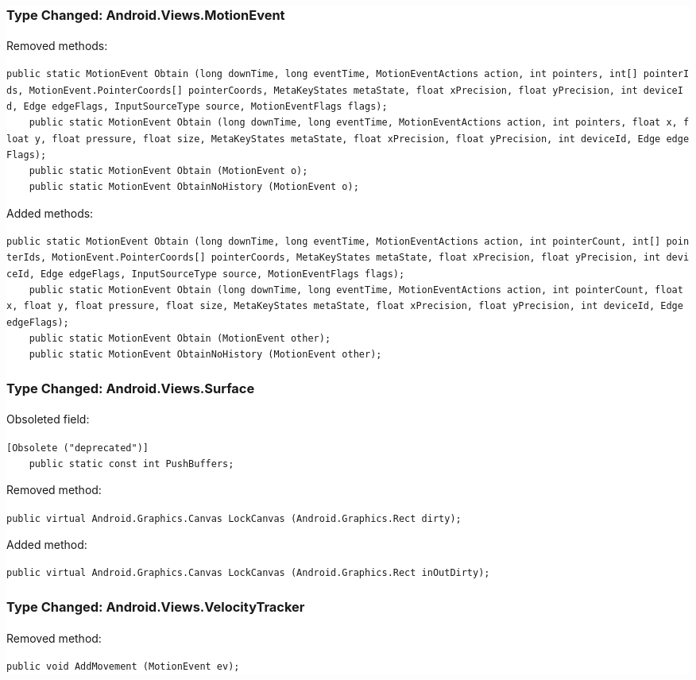 ### Type Changed: Android.Views.MotionEvent

Removed methods:

```
public static MotionEvent Obtain (long downTime, long eventTime, MotionEventActions action, int pointers, int[] pointerIds, MotionEvent.PointerCoords[] pointerCoords, MetaKeyStates metaState, float xPrecision, float yPrecision, int deviceId, Edge edgeFlags, InputSourceType source, MotionEventFlags flags);
	public static MotionEvent Obtain (long downTime, long eventTime, MotionEventActions action, int pointers, float x, float y, float pressure, float size, MetaKeyStates metaState, float xPrecision, float yPrecision, int deviceId, Edge edgeFlags);
	public static MotionEvent Obtain (MotionEvent o);
	public static MotionEvent ObtainNoHistory (MotionEvent o);
```

Added methods:

```
public static MotionEvent Obtain (long downTime, long eventTime, MotionEventActions action, int pointerCount, int[] pointerIds, MotionEvent.PointerCoords[] pointerCoords, MetaKeyStates metaState, float xPrecision, float yPrecision, int deviceId, Edge edgeFlags, InputSourceType source, MotionEventFlags flags);
	public static MotionEvent Obtain (long downTime, long eventTime, MotionEventActions action, int pointerCount, float x, float y, float pressure, float size, MetaKeyStates metaState, float xPrecision, float yPrecision, int deviceId, Edge edgeFlags);
	public static MotionEvent Obtain (MotionEvent other);
	public static MotionEvent ObtainNoHistory (MotionEvent other);
```

### Type Changed: Android.Views.Surface

Obsoleted field:

```
[Obsolete ("deprecated")]
	public static const int PushBuffers;
```

Removed method:

```
public virtual Android.Graphics.Canvas LockCanvas (Android.Graphics.Rect dirty);
```

Added method:

```
public virtual Android.Graphics.Canvas LockCanvas (Android.Graphics.Rect inOutDirty);
```

### Type Changed: Android.Views.VelocityTracker

Removed method:

```
public void AddMovement (MotionEvent ev);
```
